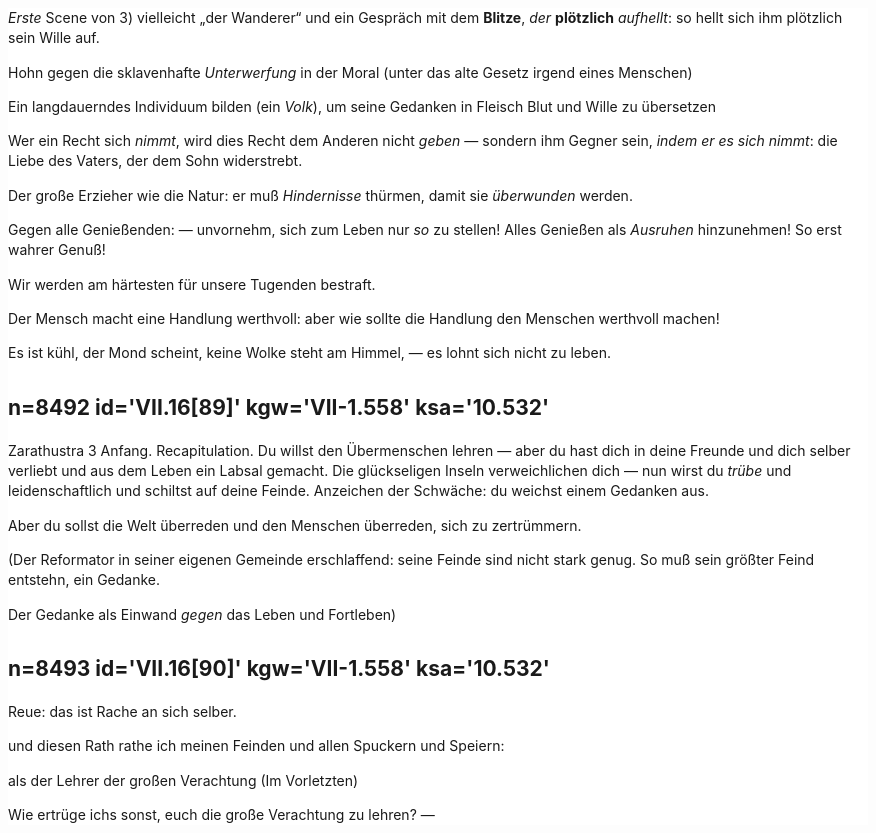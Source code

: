 *Erste* Scene von 3) vielleicht „der Wanderer“ und ein Gespräch mit dem **Blitze**, *der* **plötzlich** *aufhellt*: so hellt sich ihm plötzlich sein Wille auf.

Hohn gegen die sklavenhafte *Unterwerfung* in der Moral (unter das alte Gesetz irgend eines Menschen)

Ein langdauerndes Individuum bilden (ein *Volk*), um seine Gedanken in Fleisch Blut und Wille zu übersetzen

Wer ein Recht sich *nimmt*, wird dies Recht dem Anderen nicht *geben* — sondern ihm Gegner sein, *indem er es sich nimmt*: die Liebe des Vaters, der dem Sohn widerstrebt.

Der große Erzieher wie die Natur: er muß *Hindernisse* thürmen, damit sie *überwunden* werden.

Gegen alle Genießenden: — unvornehm, sich zum Leben nur *so* zu stellen! Alles Genießen als *Ausruhen* hinzunehmen! So erst wahrer Genuß!

Wir werden am härtesten für unsere Tugenden bestraft.

Der Mensch macht eine Handlung werthvoll: aber wie sollte die Handlung den Menschen werthvoll machen!

Es ist kühl, der Mond scheint, keine Wolke steht am Himmel, — es lohnt sich nicht zu leben.

## n=8492 id='VII.16[89]' kgw='VII-1.558' ksa='10.532'

Zarathustra 3 Anfang. Recapitulation. Du willst den Übermenschen lehren — aber du hast dich in deine Freunde und dich selber verliebt und aus dem Leben ein Labsal gemacht. Die glückseligen Inseln verweichlichen dich — nun wirst du *trübe* und leidenschaftlich und schiltst auf deine Feinde. Anzeichen der Schwäche: du weichst einem Gedanken aus.

Aber du sollst die Welt überreden und den Menschen überreden, sich zu zertrümmern.

(Der Reformator in seiner eigenen Gemeinde erschlaffend: seine Feinde sind nicht stark genug. So muß sein größter Feind entstehn, ein Gedanke.

Der Gedanke als Einwand *gegen* das Leben und Fortleben)

## n=8493 id='VII.16[90]' kgw='VII-1.558' ksa='10.532'

Reue: das ist Rache an sich selber.

und diesen Rath rathe ich meinen Feinden und allen Spuckern und Speiern:

als der Lehrer der großen Verachtung (Im Vorletzten)

Wie ertrüge ichs sonst, euch die große Verachtung zu lehren? —
